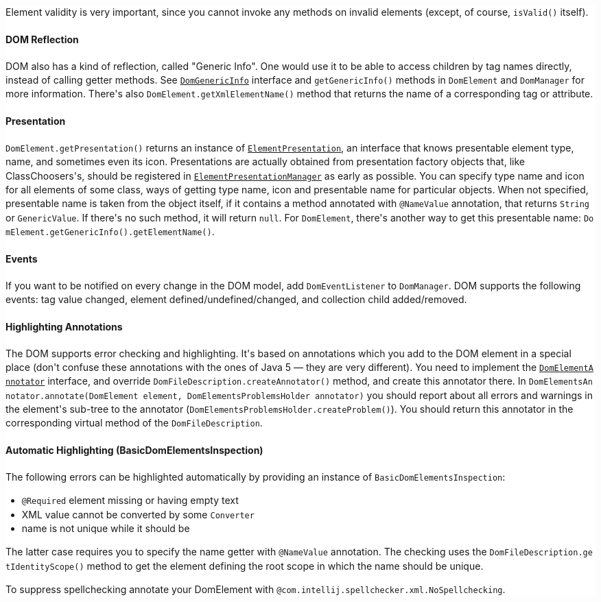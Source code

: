 Element validity is very important, since you cannot invoke any methods on invalid elements (except, of course, `isValid()` itself).

#### DOM Reflection
DOM also has a kind of reflection, called "Generic Info". One would use it to be able to access children by tag names directly, instead of calling getter methods. See [`DomGenericInfo`](upsource:///xml/dom-openapi/src/com/intellij/util/xml/reflect/DomGenericInfo.java) interface and `getGenericInfo()` methods in `DomElement` and `DomManager` for more information. There's also `DomElement.getXmlElementName()` method that returns the name of a corresponding tag or attribute.

#### Presentation


`DomElement.getPresentation()` returns an instance of [`ElementPresentation`](upsource:///xml/dom-openapi/src/com/intellij/util/xml/ElementPresentation.java), an interface that knows presentable element type, name, and sometimes even its icon. Presentations are actually obtained from presentation factory objects that, like ClassChoosers's, should be registered in [`ElementPresentationManager`](upsource:///xml/dom-openapi/src/com/intellij/util/xml/ElementPresentationManager.java) as early as possible. You can specify type name and icon for all elements of some class, ways of getting type name, icon and presentable name for particular objects. When not specified, presentable name is taken from the object itself, if it contains a method annotated with `@NameValue` annotation, that returns `String` or `GenericValue`. If there's no such method, it will return `null`. For `DomElement`, there's another way to get this presentable name: 
`DomElement.getGenericInfo().getElementName()`.

#### Events
If you want to be notified on every change in the DOM model, add `DomEventListener` to `DomManager`. DOM supports the following events: tag value changed, element defined/undefined/changed, and collection child added/removed.

#### Highlighting Annotations
The DOM supports error checking and highlighting. It's based on annotations which you add to the DOM element in a special place (don't confuse these annotations with the ones of Java 5 — they are very different). You need to implement the [`DomElementAnnotator`](upsource:///xml/dom-openapi/src/com/intellij/util/xml/highlighting/DomElementsAnnotator.java) interface, and override `DomFileDescription.createAnnotator()` method, and create this annotator there. In `DomElementsAnnotator.annotate(DomElement element, DomElementsProblemsHolder annotator)` you should report about all errors and warnings in the element's sub-tree to the annotator (`DomElementsProblemsHolder.createProblem()`). You should return this annotator in the corresponding virtual method of the `DomFileDescription`.

#### Automatic Highlighting (BasicDomElementsInspection)
The following errors can be highlighted automatically by providing an instance of `BasicDomElementsInspection`:

- `@Required` element missing or having empty text
- XML value cannot be converted by some `Converter`
- name is not unique while it should be

The latter case requires you to specify the name getter with `@NameValue` annotation. The checking uses the `DomFileDescription.getIdentityScope()` method to get the element defining the root scope in which the name should be unique.

To suppress spellchecking annotate your DomElement with `@com.intellij.spellchecker.xml.NoSpellchecking`.
